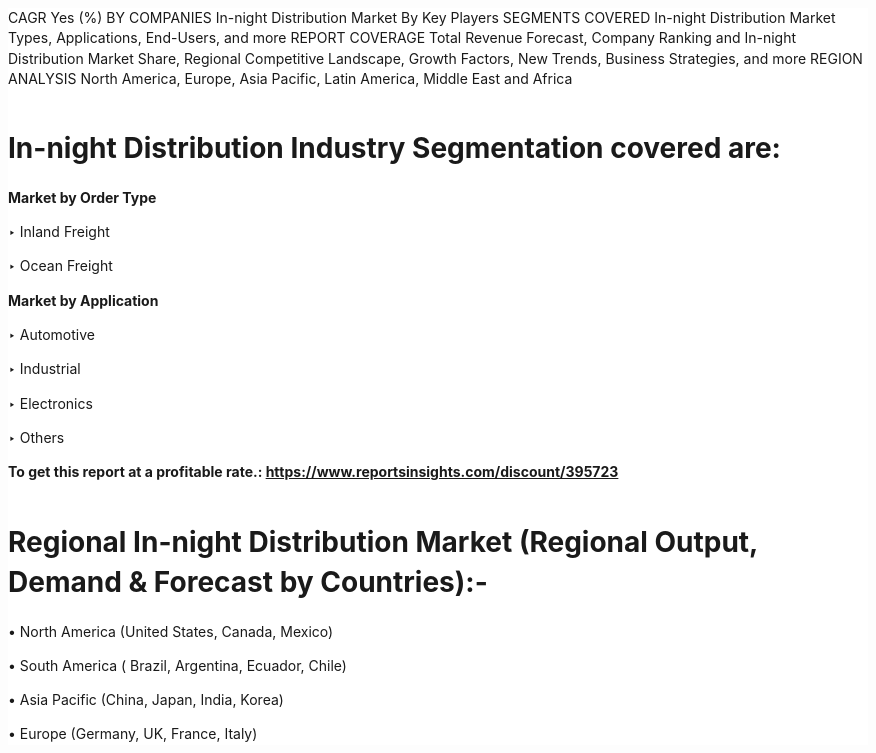 <td>CAGR</td>
<td>Yes (%)</td>
</tr>
</tr>
<tr>
<td>BY COMPANIES</td>
<td>In-night Distribution Market By Key Players</td>
</tr>
<tr>
<td>SEGMENTS COVERED</td>
<td>In-night Distribution Market Types, Applications, End-Users, and more</td>
</tr>
<tr>
<td>REPORT COVERAGE</td>
<td>Total Revenue Forecast, Company Ranking and In-night Distribution Market Share, Regional Competitive Landscape, Growth Factors, New Trends, Business Strategies, and more</td>
</tr>
<tr>
<td>REGION ANALYSIS</td>
<td>North America, Europe, Asia Pacific, Latin America, Middle East and Africa</td>
</tr>
</table>

# <strong>In-night Distribution Industry Segmentation covered are:</strong>

<strong>Market by Order Type</strong>

‣ Inland Freight

‣ Ocean Freight

<strong>Market by Application</strong>

‣ Automotive

‣ Industrial

‣ Electronics

‣ Others

<strong>To get this report at a profitable rate.: <a href=https://www.reportsinsights.com/discount/395723>https://www.reportsinsights.com/discount/395723</a></strong>

# <strong>Regional In-night Distribution Market (Regional Output, Demand &amp; Forecast by Countries):-</strong>

• North America (United States, Canada, Mexico)

• South America ( Brazil, Argentina, Ecuador, Chile)

• Asia Pacific (China, Japan, India, Korea)

• Europe (Germany, UK, France, Italy)
